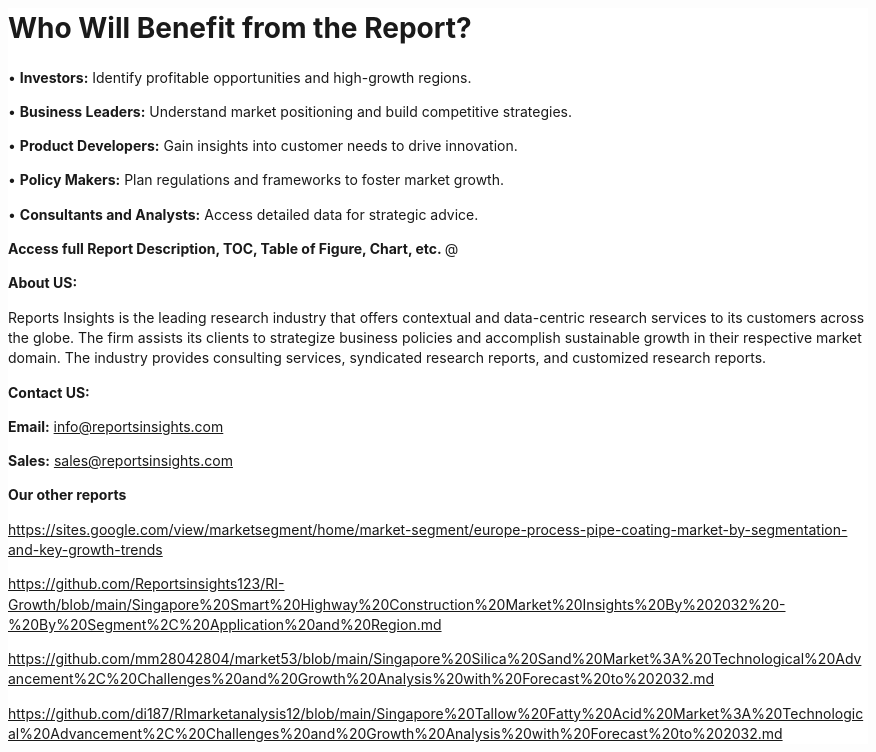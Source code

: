 # <strong>Who Will Benefit from the Report?</strong>

• <strong>Investors:</strong> Identify profitable opportunities and high-growth regions.

• <strong>Business Leaders:</strong> Understand market positioning and build competitive strategies.

• <strong>Product Developers:</strong> Gain insights into customer needs to drive innovation.

• <strong>Policy Makers:</strong> Plan regulations and frameworks to foster market growth.

• <strong>Consultants and Analysts:</strong> Access detailed data for strategic advice.
</ul>
<strong>Access full Report Description, TOC, Table of Figure, Chart, etc. </strong>@  <a href= style=color:#0000ff;></a></font>

<strong><strong>About US</strong>:</strong>

Reports Insights is the leading research industry that offers contextual and data-centric research services to its customers across the globe. The firm assists its clients to strategize business policies and accomplish sustainable growth in their respective market domain. The industry provides consulting services, syndicated research reports, and customized research reports.

<strong>Contact US:</strong>

<p class=""""><b>Email:</b> <a href=mailto:info@reportsinsights.com>info@reportsinsights.com</a></p>
<p class=""""><b>Sales:</b> <a href=mailto:sales@reportsinsights.com>sales@reportsinsights.com</a></p>

<strong>Our other reports</strong>

<a href=https://sites.google.com/view/marketsegment/home/market-segment/europe-process-pipe-coating-market-by-segmentation-and-key-growth-trends>https://sites.google.com/view/marketsegment/home/market-segment/europe-process-pipe-coating-market-by-segmentation-and-key-growth-trends</a>

<a href=https://github.com/Reportsinsights123/RI-Growth/blob/main/Singapore%20Smart%20Highway%20Construction%20Market%20Insights%20By%202032%20-%20By%20Segment%2C%20Application%20and%20Region.md>https://github.com/Reportsinsights123/RI-Growth/blob/main/Singapore%20Smart%20Highway%20Construction%20Market%20Insights%20By%202032%20-%20By%20Segment%2C%20Application%20and%20Region.md</a>

<a href=https://github.com/mm28042804/market53/blob/main/Singapore%20Silica%20Sand%20Market%3A%20Technological%20Advancement%2C%20Challenges%20and%20Growth%20Analysis%20with%20Forecast%20to%202032.md>https://github.com/mm28042804/market53/blob/main/Singapore%20Silica%20Sand%20Market%3A%20Technological%20Advancement%2C%20Challenges%20and%20Growth%20Analysis%20with%20Forecast%20to%202032.md</a>

<a href=https://github.com/di187/RImarketanalysis12/blob/main/Singapore%20Tallow%20Fatty%20Acid%20Market%3A%20Technological%20Advancement%2C%20Challenges%20and%20Growth%20Analysis%20with%20Forecast%20to%202032.md>https://github.com/di187/RImarketanalysis12/blob/main/Singapore%20Tallow%20Fatty%20Acid%20Market%3A%20Technological%20Advancement%2C%20Challenges%20and%20Growth%20Analysis%20with%20Forecast%20to%202032.md</a>

